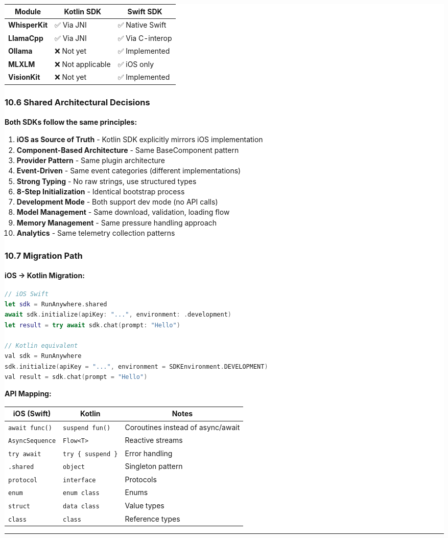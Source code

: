 | Module | Kotlin SDK | Swift SDK |
|--------|-----------|-----------|
| **WhisperKit** | ✅ Via JNI | ✅ Native Swift |
| **LlamaCpp** | ✅ Via JNI | ✅ Via C-interop |
| **Ollama** | ❌ Not yet | ✅ Implemented |
| **MLXLM** | ❌ Not applicable | ✅ iOS only |
| **VisionKit** | ❌ Not yet | ✅ Implemented |

### 10.6 Shared Architectural Decisions

**Both SDKs follow the same principles:**

1. **iOS as Source of Truth** - Kotlin SDK explicitly mirrors iOS implementation
2. **Component-Based Architecture** - Same BaseComponent pattern
3. **Provider Pattern** - Same plugin architecture
4. **Event-Driven** - Same event categories (different implementations)
5. **Strong Typing** - No raw strings, use structured types
6. **8-Step Initialization** - Identical bootstrap process
7. **Development Mode** - Both support dev mode (no API calls)
8. **Model Management** - Same download, validation, loading flow
9. **Memory Management** - Same pressure handling approach
10. **Analytics** - Same telemetry collection patterns

### 10.7 Migration Path

**iOS → Kotlin Migration:**

```swift
// iOS Swift
let sdk = RunAnywhere.shared
await sdk.initialize(apiKey: "...", environment: .development)
let result = try await sdk.chat(prompt: "Hello")

// Kotlin equivalent
val sdk = RunAnywhere
sdk.initialize(apiKey = "...", environment = SDKEnvironment.DEVELOPMENT)
val result = sdk.chat(prompt = "Hello")
```

**API Mapping:**

| iOS (Swift) | Kotlin | Notes |
|-------------|--------|-------|
| `await func()` | `suspend fun()` | Coroutines instead of async/await |
| `AsyncSequence` | `Flow<T>` | Reactive streams |
| `try await` | `try { suspend }` | Error handling |
| `.shared` | `object` | Singleton pattern |
| `protocol` | `interface` | Protocols |
| `enum` | `enum class` | Enums |
| `struct` | `data class` | Value types |
| `class` | `class` | Reference types |

---